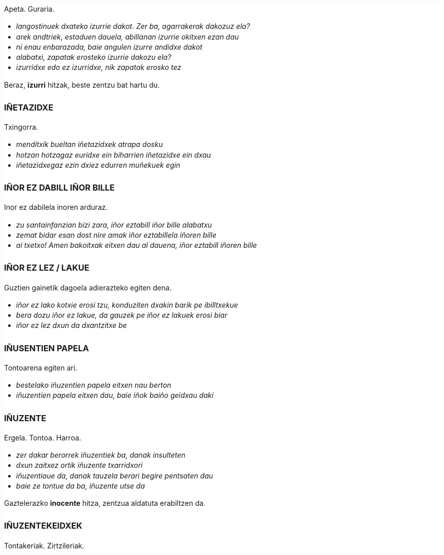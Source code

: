 Apeta. Guraria.

- *langostinuek dxateko izurrie dakot. Zer ba, agarrakerak dakozuz ela?*
- *arek andtriek, estaduen dauela, abillanan izurrie okitxen ezan dau*
- *ni enau enbarazada, baie angulen izurre andidxe dakot*
- *alabatxi, zapatak erosteko izurrie dakozu ela?*
- *izurridxe edo ez izurridxe, nik zapatak erosko tez*

Beraz, **izurri** hitzak, beste zentzu bat hartu du.

### IÑETAZIDXE ###

Txingorra.

- *menditxik bueltan iñetazidxek atrapa dosku*
- *hotzan hotzagaz euridxe ein biharrien iñetazidxe ein dxau*
- *iñetazidxegaz ezin dxiez edurren muñekuek egin*

### IÑOR EZ DABILL IÑOR BILLE ###

Inor ez dabilela inoren arduraz.

- *zu santainfanzian bizi zara, iñor eztabill iñor bille alabatxu*
- *zemat bidar esan dost nire amak iñor eztabillela iñoren bille*
- *ai txetxo! Amen bakoitxak eitxen dau al dauena, iñor eztabill iñoren bille*

### IÑOR EZ LEZ / LAKUE ###

Guztien gainetik dagoela adierazteko egiten dena.

- *iñor ez lako kotxie erosi tzu, konduziten dxakin barik pe ibilltxekue*
- *bera dozu iñor ez lakue, da gauzek pe iñor ez lakuek erosi biar*
- *iñor ez lez dxun da dxantzitxe be*

### IÑUSENTIEN PAPELA ###

Tontoarena egiten ari.

- *bestelako iñuzentien papela eitxen nau berton*
- *iñuzentien papela eitxen dau, baie iñok baiño geidxau daki*

### IÑUZENTE ###

Ergela. Tontoa. Harroa. 

- *zer dakar berorrek iñuzentiek ba, danak insulteten*
- *dxun zaitxez ortik iñuzente txarridxori*
- *iñuzentiaue da, danak tauzela berari begire pentsaten dau*
- *baie ze tontue da ba, iñuzente utse da*

Gaztelerazko **inocente** hitza, zentzua aldatuta erabiltzen da.

### IÑUZENTEKEIDXEK ###

Tontakeriak. Zirtzileriak.
